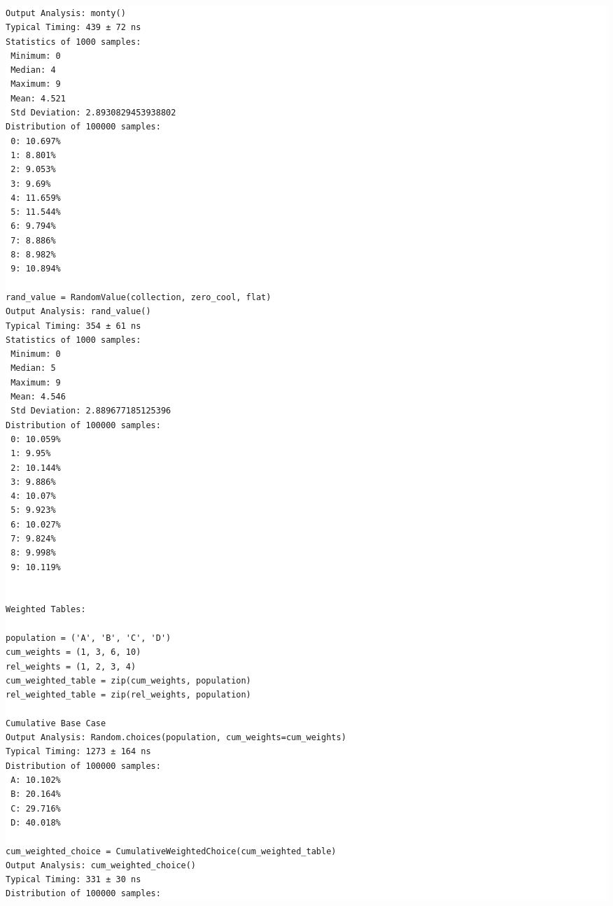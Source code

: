 ```
Output Analysis: monty()
Typical Timing: 439 ± 72 ns
Statistics of 1000 samples:
 Minimum: 0
 Median: 4
 Maximum: 9
 Mean: 4.521
 Std Deviation: 2.8930829453938802
Distribution of 100000 samples:
 0: 10.697%
 1: 8.801%
 2: 9.053%
 3: 9.69%
 4: 11.659%
 5: 11.544%
 6: 9.794%
 7: 8.886%
 8: 8.982%
 9: 10.894%

rand_value = RandomValue(collection, zero_cool, flat)
Output Analysis: rand_value()
Typical Timing: 354 ± 61 ns
Statistics of 1000 samples:
 Minimum: 0
 Median: 5
 Maximum: 9
 Mean: 4.546
 Std Deviation: 2.889677185125396
Distribution of 100000 samples:
 0: 10.059%
 1: 9.95%
 2: 10.144%
 3: 9.886%
 4: 10.07%
 5: 9.923%
 6: 10.027%
 7: 9.824%
 8: 9.998%
 9: 10.119%


Weighted Tables:

population = ('A', 'B', 'C', 'D')
cum_weights = (1, 3, 6, 10)
rel_weights = (1, 2, 3, 4)
cum_weighted_table = zip(cum_weights, population)
rel_weighted_table = zip(rel_weights, population)

Cumulative Base Case
Output Analysis: Random.choices(population, cum_weights=cum_weights)
Typical Timing: 1273 ± 164 ns
Distribution of 100000 samples:
 A: 10.102%
 B: 20.164%
 C: 29.716%
 D: 40.018%

cum_weighted_choice = CumulativeWeightedChoice(cum_weighted_table)
Output Analysis: cum_weighted_choice()
Typical Timing: 331 ± 30 ns
Distribution of 100000 samples:
```